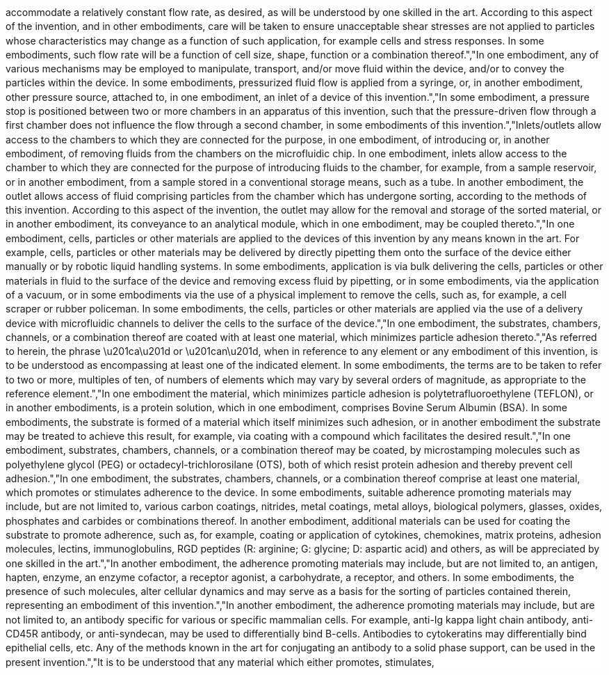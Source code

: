accommodate a relatively constant flow rate, as desired, as will be understood by one skilled in the art. According to this aspect of the invention, and in other embodiments, care will be taken to ensure unacceptable shear stresses are not applied to particles whose characteristics may change as a function of such application, for example cells and stress responses. In some embodiments, such flow rate will be a function of cell size, shape, function or a combination thereof.","In one embodiment, any of various mechanisms may be employed to manipulate, transport, and\/or move fluid within the device, and\/or to convey the particles within the device. In some embodiments, pressurized fluid flow is applied from a syringe, or, in another embodiment, other pressure source, attached to, in one embodiment, an inlet of a device of this invention.","In some embodiment, a pressure stop is positioned between two or more chambers in an apparatus of this invention, such that the pressure-driven flow through a first chamber does not influence the flow through a second chamber, in some embodiments of this invention.","Inlets\/outlets allow access to the chambers to which they are connected for the purpose, in one embodiment, of introducing or, in another embodiment, of removing fluids from the chambers on the microfluidic chip. In one embodiment, inlets allow access to the chamber to which they are connected for the purpose of introducing fluids to the chamber, for example, from a sample reservoir, or in another embodiment, from a sample stored in a conventional storage means, such as a tube. In another embodiment, the outlet allows access of fluid comprising particles from the chamber which has undergone sorting, according to the methods of this invention. According to this aspect of the invention, the outlet may allow for the removal and storage of the sorted material, or in another embodiment, its conveyance to an analytical module, which in one embodiment, may be coupled thereto.","In one embodiment, cells, particles or other materials are applied to the devices of this invention by any means known in the art. For example, cells, particles or other materials may be delivered by directly pipetting them onto the surface of the device either manually or by robotic liquid handling systems. In some embodiments, application is via bulk delivering the cells, particles or other materials in fluid to the surface of the device and removing excess fluid by pipetting, or in some embodiments, via the application of a vacuum, or in some embodiments via the use of a physical implement to remove the cells, such as, for example, a cell scraper or rubber policeman. In some embodiments, the cells, particles or other materials are applied via the use of a delivery device with microfluidic channels to deliver the cells to the surface of the device.","In one embodiment, the substrates, chambers, channels, or a combination thereof are coated with at least one material, which minimizes particle adhesion thereto.","As referred to herein, the phrase \u201ca\u201d or \u201can\u201d, when in reference to any element or any embodiment of this invention, is to be understood as encompassing at least one of the indicated element. In some embodiments, the terms are to be taken to refer to two or more, multiples of ten, of numbers of elements which may vary by several orders of magnitude, as appropriate to the reference element.","In one embodiment the material, which minimizes particle adhesion is polytetrafluoroethylene (TEFLON), or in another embodiments, is a protein solution, which in one embodiment, comprises Bovine Serum Albumin (BSA). In some embodiments, the substrate is formed of a material which itself minimizes such adhesion, or in another embodiment the substrate may be treated to achieve this result, for example, via coating with a compound which facilitates the desired result.","In one embodiment, substrates, chambers, channels, or a combination thereof may be coated, by microstamping molecules such as polyethylene glycol (PEG) or octadecyl-trichlorosilane (OTS), both of which resist protein adhesion and thereby prevent cell adhesion.","In one embodiment, the substrates, chambers, channels, or a combination thereof comprise at least one material, which promotes or stimulates adherence to the device. In some embodiments, suitable adherence promoting materials may include, but are not limited to, various carbon coatings, nitrides, metal coatings, metal alloys, biological polymers, glasses, oxides, phosphates and carbides or combinations thereof. In another embodiment, additional materials can be used for coating the substrate to promote adherence, such as, for example, coating or application of cytokines, chemokines, matrix proteins, adhesion molecules, lectins, immunoglobulins, RGD peptides (R: arginine; G: glycine; D: aspartic acid) and others, as will be appreciated by one skilled in the art.","In another embodiment, the adherence promoting materials may include, but are not limited to, an antigen, hapten, enzyme, an enzyme cofactor, a receptor agonist, a carbohydrate, a receptor, and others. In some embodiments, the presence of such molecules, alter cellular dynamics and may serve as a basis for the sorting of particles contained therein, representing an embodiment of this invention.","In another embodiment, the adherence promoting materials may include, but are not limited to, an antibody specific for various or specific mammalian cells. For example, anti-Ig kappa light chain antibody, anti-CD45R antibody, or anti-syndecan, may be used to differentially bind B-cells. Antibodies to cytokeratins may differentially bind epithelial cells, etc. Any of the methods known in the art for conjugating an antibody to a solid phase support, can be used in the present invention.","It is to be understood that any material which either promotes, stimulates,